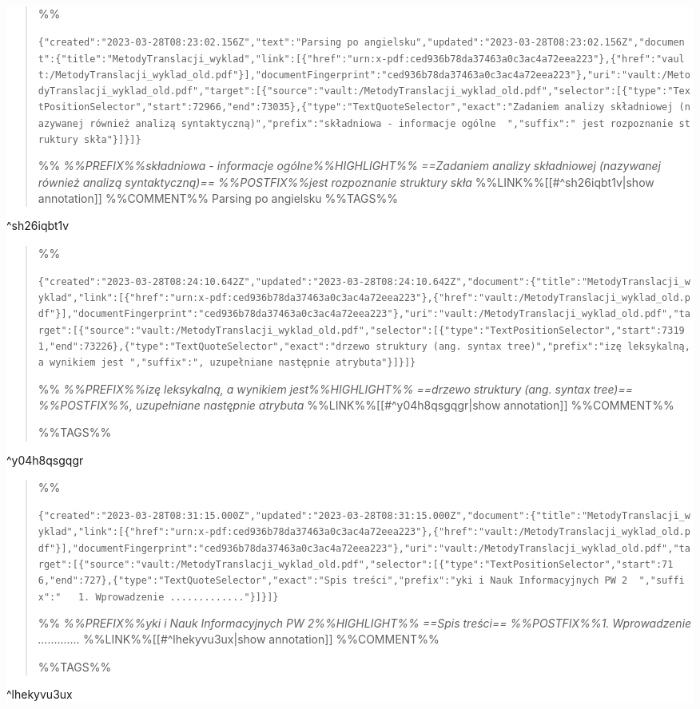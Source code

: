 
>%%
>```annotation-json
>{"created":"2023-03-28T08:23:02.156Z","text":"Parsing po angielsku","updated":"2023-03-28T08:23:02.156Z","document":{"title":"MetodyTranslacji_wyklad","link":[{"href":"urn:x-pdf:ced936b78da37463a0c3ac4a72eea223"},{"href":"vault:/MetodyTranslacji_wyklad_old.pdf"}],"documentFingerprint":"ced936b78da37463a0c3ac4a72eea223"},"uri":"vault:/MetodyTranslacji_wyklad_old.pdf","target":[{"source":"vault:/MetodyTranslacji_wyklad_old.pdf","selector":[{"type":"TextPositionSelector","start":72966,"end":73035},{"type":"TextQuoteSelector","exact":"Zadaniem analizy składniowej (nazywanej również analizą syntaktyczną)","prefix":"składniowa - informacje ogólne  ","suffix":" jest rozpoznanie struktury skła"}]}]}
>```
>%%
>*%%PREFIX%%składniowa - informacje ogólne%%HIGHLIGHT%% ==Zadaniem analizy składniowej (nazywanej również analizą syntaktyczną)== %%POSTFIX%%jest rozpoznanie struktury skła*
>%%LINK%%[[#^sh26iqbt1v|show annotation]]
>%%COMMENT%%
>Parsing po angielsku
>%%TAGS%%
>
^sh26iqbt1v


>%%
>```annotation-json
>{"created":"2023-03-28T08:24:10.642Z","updated":"2023-03-28T08:24:10.642Z","document":{"title":"MetodyTranslacji_wyklad","link":[{"href":"urn:x-pdf:ced936b78da37463a0c3ac4a72eea223"},{"href":"vault:/MetodyTranslacji_wyklad_old.pdf"}],"documentFingerprint":"ced936b78da37463a0c3ac4a72eea223"},"uri":"vault:/MetodyTranslacji_wyklad_old.pdf","target":[{"source":"vault:/MetodyTranslacji_wyklad_old.pdf","selector":[{"type":"TextPositionSelector","start":73191,"end":73226},{"type":"TextQuoteSelector","exact":"drzewo struktury (ang. syntax tree)","prefix":"izę leksykalną, a wynikiem jest ","suffix":", uzupełniane następnie atrybuta"}]}]}
>```
>%%
>*%%PREFIX%%izę leksykalną, a wynikiem jest%%HIGHLIGHT%% ==drzewo struktury (ang. syntax tree)== %%POSTFIX%%, uzupełniane następnie atrybuta*
>%%LINK%%[[#^y04h8qsgqgr|show annotation]]
>%%COMMENT%%
>
>%%TAGS%%
>
^y04h8qsgqgr


>%%
>```annotation-json
>{"created":"2023-03-28T08:31:15.000Z","updated":"2023-03-28T08:31:15.000Z","document":{"title":"MetodyTranslacji_wyklad","link":[{"href":"urn:x-pdf:ced936b78da37463a0c3ac4a72eea223"},{"href":"vault:/MetodyTranslacji_wyklad_old.pdf"}],"documentFingerprint":"ced936b78da37463a0c3ac4a72eea223"},"uri":"vault:/MetodyTranslacji_wyklad_old.pdf","target":[{"source":"vault:/MetodyTranslacji_wyklad_old.pdf","selector":[{"type":"TextPositionSelector","start":716,"end":727},{"type":"TextQuoteSelector","exact":"Spis treści","prefix":"yki i Nauk Informacyjnych PW 2  ","suffix":"   1. Wprowadzenie ............."}]}]}
>```
>%%
>*%%PREFIX%%yki i Nauk Informacyjnych PW 2%%HIGHLIGHT%% ==Spis treści== %%POSTFIX%%1. Wprowadzenie .............*
>%%LINK%%[[#^lhekyvu3ux|show annotation]]
>%%COMMENT%%
>
>%%TAGS%%
>
^lhekyvu3ux
